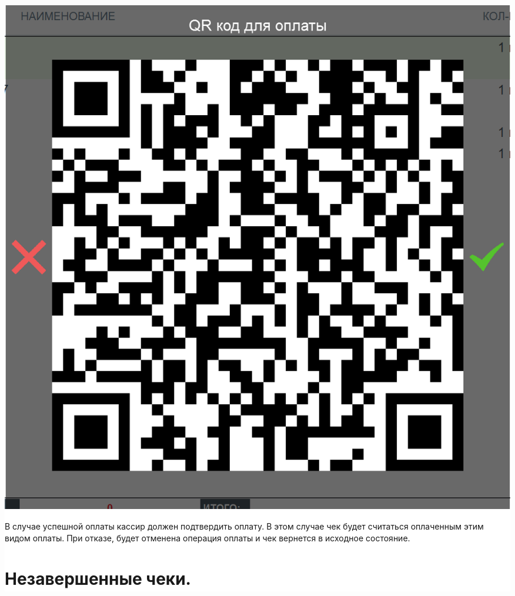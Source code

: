 ![](/images/rmk/working/f84566affc920f1cb474aa3a7572cadb.png)

В случае успешной оплаты кассир должен подтвердить оплату. В этом случае чек будет считаться оплаченным этим видом оплаты. При отказе, будет отменена операция оплаты и чек вернется в исходное состояние.

# Незавершенные чеки.
